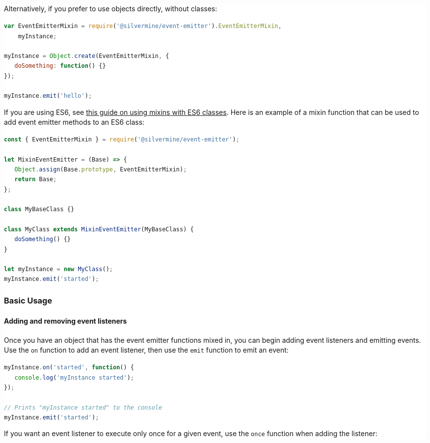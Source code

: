 Alternatively, if you prefer to use objects directly, without classes:

```js
var EventEmitterMixin = require('@silvermine/event-emitter').EventEmitterMixin,
    myInstance;

myInstance = Object.create(EventEmitterMixin, {
   doSomething: function() {}
});

myInstance.emit('hello');
```

If you are using ES6, see [this guide on using mixins with ES6 classes][es6-mixins]. Here
is an example of a mixin function that can be used to add event emitter methods to an ES6
class:

```js
const { EventEmitterMixin } = require('@silvermine/event-emitter');

let MixinEventEmitter = (Base) => {
   Object.assign(Base.prototype, EventEmitterMixin);
   return Base;
};

class MyBaseClass {}

class MyClass extends MixinEventEmitter(MyBaseClass) {
   doSomething() {}
}

let myInstance = new MyClass();
myInstance.emit('started');
```

### Basic Usage

#### Adding and removing event listeners

Once you have an object that has the event emitter functions mixed in, you can begin
adding event listeners and emitting events. Use the `on` function to add an event
listener, then use the `emit` function to emit an event:

```js
myInstance.on('started', function() {
   console.log('myInstance started');
});

// Prints "myInstance started" to the console
myInstance.emit('started');
```

If you want an event listener to execute only once for a given event, use the `once`
function when adding the listener:


[Promises]: https://developer.mozilla.org/en-US/docs/Web/JavaScript/Reference/Global_Objects/Promise
[Promise polyfill]: https://github.com/taylorhakes/promise-polyfill
[forEach]: https://developer.mozilla.org/en-US/docs/Web/JavaScript/Reference/Global_Objects/Array/forEach
[filter]: https://developer.mozilla.org/en-US/docs/Web/JavaScript/Reference/Global_Objects/Array/filter
[isArray]: https://developer.mozilla.org/en-US/docs/Web/JavaScript/Reference/Global_Objects/Array/isArray
[es6-mixins]: https://developer.mozilla.org/en-US/docs/Web/JavaScript/Reference/Classes#Mix-ins
[contributing]: https://github.com/silvermine/silvermine-info#contributing